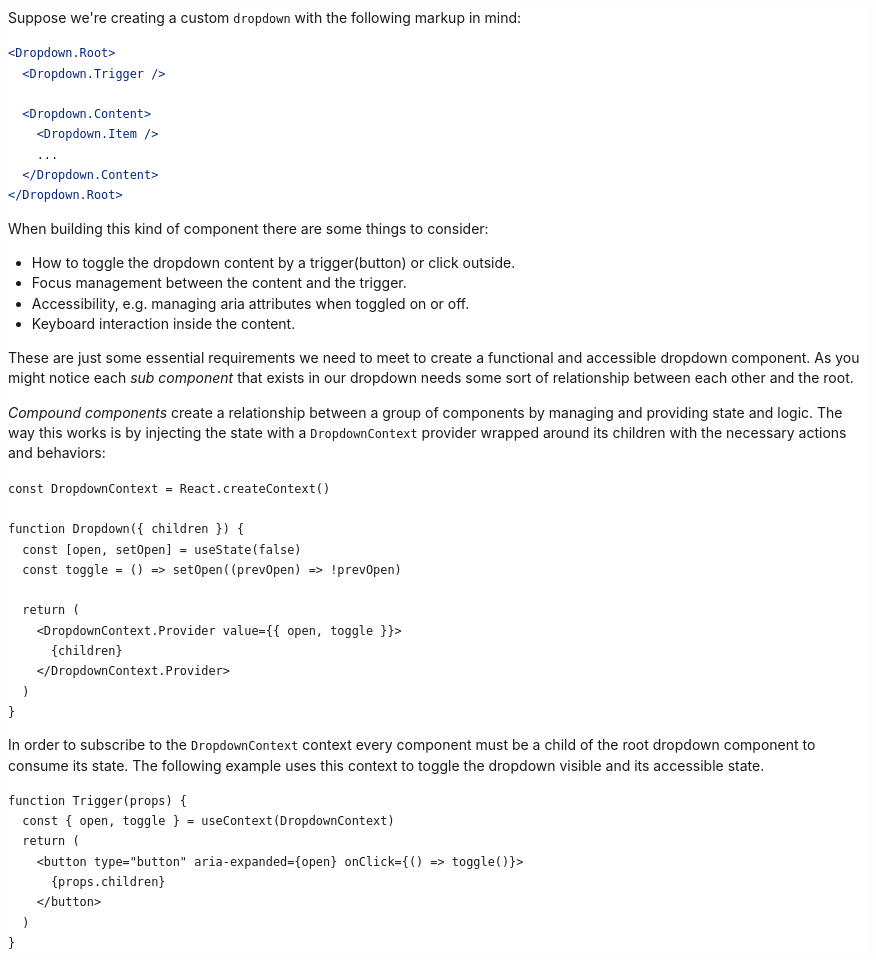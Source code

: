 Suppose we're creating a custom `dropdown` with the following markup in mind:

```jsx
<Dropdown.Root>
  <Dropdown.Trigger />

  <Dropdown.Content>
    <Dropdown.Item />
    ...
  </Dropdown.Content>
</Dropdown.Root>
```

When building this kind of component there are some things to consider:

<CustomList marker="'📝'">

- How to toggle the dropdown content by a trigger(button) or click outside.
- Focus management between the content and the trigger.
- Accessibility, e.g. managing aria attributes when toggled on or off.
- Keyboard interaction inside the content.

</CustomList>

These are just some essential requirements we need to meet to create a functional and accessible dropdown component. As you might
notice each _sub component_ that exists in our dropdown needs some sort of relationship between each other and the root.

_Compound components_ create a relationship between a group of components by managing and providing state and logic.
The way this works is by injecting the state with a `DropdownContext` provider wrapped around its children with the necessary actions and behaviors:

```tsx
const DropdownContext = React.createContext()

function Dropdown({ children }) {
  const [open, setOpen] = useState(false)
  const toggle = () => setOpen((prevOpen) => !prevOpen)

  return (
    <DropdownContext.Provider value={{ open, toggle }}>
      {children}
    </DropdownContext.Provider>
  )
}
```

In order to subscribe to the `DropdownContext` context every component must be a child of the root
dropdown component to consume its state.
The following example uses this context to toggle the dropdown visible and its accessible state.

```tsx
function Trigger(props) {
  const { open, toggle } = useContext(DropdownContext)
  return (
    <button type="button" aria-expanded={open} onClick={() => toggle()}>
      {props.children}
    </button>
  )
}
```
